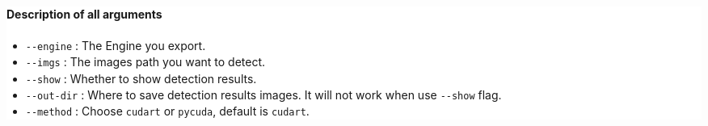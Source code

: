 #### Description of all arguments

- `--engine` : The Engine you export.
- `--imgs` : The images path you want to detect.
- `--show` : Whether to show detection results.
- `--out-dir` : Where to save detection results images. It will not work when use `--show` flag.
- `--method` : Choose `cudart` or `pycuda`, default is `cudart`.
